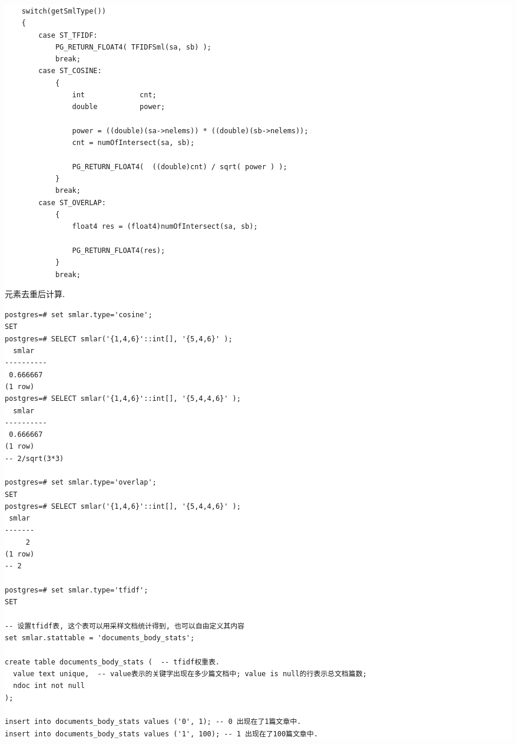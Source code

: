```  
	switch(getSmlType())  
	{  
		case ST_TFIDF:  
			PG_RETURN_FLOAT4( TFIDFSml(sa, sb) );  
			break;  
		case ST_COSINE:  
			{  
				int				cnt;  
				double			power;  
  
				power = ((double)(sa->nelems)) * ((double)(sb->nelems));  
				cnt = numOfIntersect(sa, sb);  
  
				PG_RETURN_FLOAT4(  ((double)cnt) / sqrt( power ) );  
			}  
			break;  
		case ST_OVERLAP:  
			{  
				float4 res = (float4)numOfIntersect(sa, sb);  
  
				PG_RETURN_FLOAT4(res);  
			}  
			break;  
```  
  
元素去重后计算.  
  
```  
postgres=# set smlar.type='cosine';   
SET  
postgres=# SELECT smlar('{1,4,6}'::int[], '{5,4,6}' );    
  smlar     
----------  
 0.666667  
(1 row)  
postgres=# SELECT smlar('{1,4,6}'::int[], '{5,4,4,6}' );    
  smlar     
----------  
 0.666667  
(1 row)  
-- 2/sqrt(3*3)   
  
postgres=# set smlar.type='overlap';   
SET  
postgres=# SELECT smlar('{1,4,6}'::int[], '{5,4,4,6}' );    
 smlar   
-------  
     2  
(1 row)  
-- 2  
  
postgres=# set smlar.type='tfidf';   
SET  
  
-- 设置tfidf表, 这个表可以用采样文档统计得到, 也可以自由定义其内容  
set smlar.stattable = 'documents_body_stats';   
  
create table documents_body_stats (  -- tfidf权重表.   
  value text unique,  -- value表示的关键字出现在多少篇文档中; value is null的行表示总文档篇数;  
  ndoc int not null    
);   
  
insert into documents_body_stats values ('0', 1); -- 0 出现在了1篇文章中.   
insert into documents_body_stats values ('1', 100); -- 1 出现在了100篇文章中.  
```